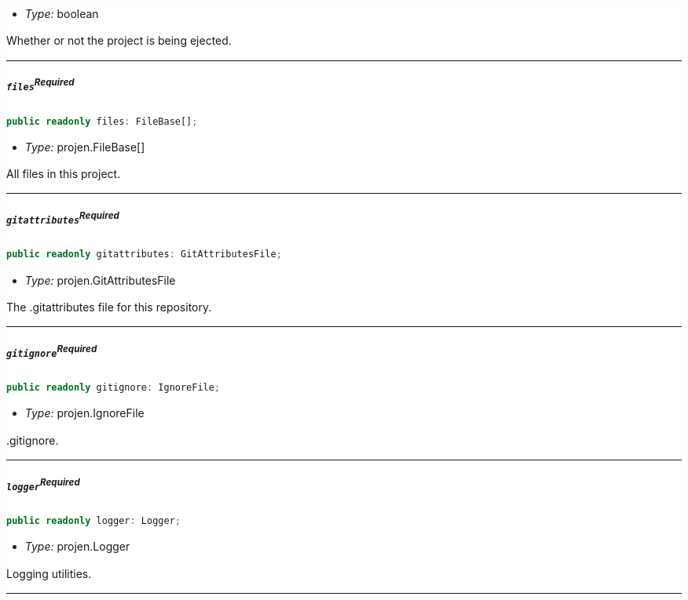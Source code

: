 - *Type:* boolean

Whether or not the project is being ejected.

---

##### `files`<sup>Required</sup> <a name="files" id="@mnoumanshahzad/projen-types.MnsAwsCdkTypeScriptApp.property.files"></a>

```typescript
public readonly files: FileBase[];
```

- *Type:* projen.FileBase[]

All files in this project.

---

##### `gitattributes`<sup>Required</sup> <a name="gitattributes" id="@mnoumanshahzad/projen-types.MnsAwsCdkTypeScriptApp.property.gitattributes"></a>

```typescript
public readonly gitattributes: GitAttributesFile;
```

- *Type:* projen.GitAttributesFile

The .gitattributes file for this repository.

---

##### `gitignore`<sup>Required</sup> <a name="gitignore" id="@mnoumanshahzad/projen-types.MnsAwsCdkTypeScriptApp.property.gitignore"></a>

```typescript
public readonly gitignore: IgnoreFile;
```

- *Type:* projen.IgnoreFile

.gitignore.

---

##### `logger`<sup>Required</sup> <a name="logger" id="@mnoumanshahzad/projen-types.MnsAwsCdkTypeScriptApp.property.logger"></a>

```typescript
public readonly logger: Logger;
```

- *Type:* projen.Logger

Logging utilities.

---
